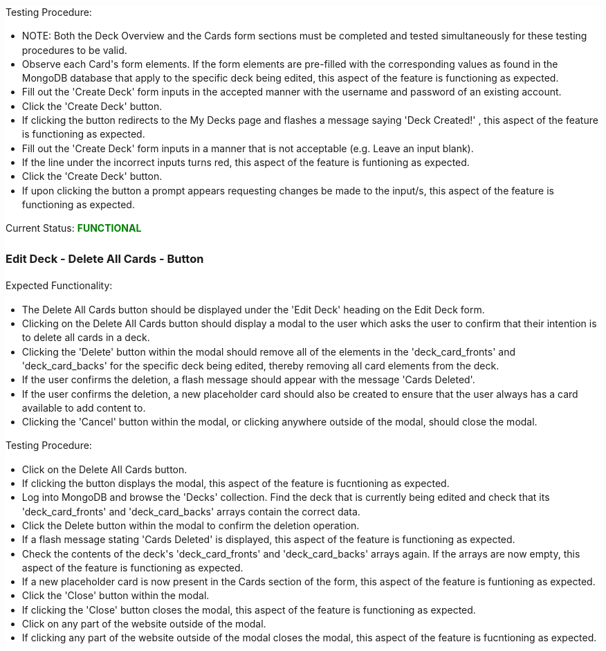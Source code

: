 Testing Procedure:
* NOTE: Both the Deck Overview and the Cards form sections must be completed and tested simultaneously for these testing procedures to be valid.
* Observe each Card's form elements. If the form elements are pre-filled with the corresponding values as found in the MongoDB database that apply to the specific deck being edited, this aspect of the feature is functioning as expected.
* Fill out the 'Create Deck' form inputs in the accepted manner with the username and password of an existing account.
* Click the 'Create Deck' button.
* If clicking the button redirects to the My Decks page and flashes a message saying 'Deck Created!' , this aspect of the feature is functioning as expected.
* Fill out the 'Create Deck' form inputs in a manner that is not acceptable (e.g. Leave an input blank).
* If the line under the incorrect inputs turns red, this aspect of the feature is funtioning as expected.
* Click the 'Create Deck' button.
* If upon clicking the button a prompt appears requesting changes be made to the input/s, this aspect of the feature is functioning as expected.

Current Status: <span style="color:green">**FUNCTIONAL**</span>

 ### **Edit Deck - Delete All Cards - Button**
   Expected Functionality:
* The Delete All Cards button should be displayed under the 'Edit Deck' heading on the Edit Deck form.
* Clicking on the Delete All Cards button should display a modal to the user which asks the user to confirm that their intention is to delete all cards in a deck.
* Clicking the 'Delete' button within the modal should remove all of the elements in the 'deck_card_fronts' and 'deck_card_backs' for the specific deck being edited, thereby removing all card elements from the deck.
* If the user confirms the deletion, a flash message should appear with the message 'Cards Deleted'. 
* If the user confirms the deletion, a new placeholder card should also be created to ensure that the user always has a card available to add content to.
* Clicking the 'Cancel' button within the modal, or clicking anywhere outside of the modal, should close the modal.

Testing Procedure:
* Click on the Delete All Cards button.
* If clicking the button displays the modal, this aspect of the feature is fucntioning as expected.
* Log into MongoDB and browse the 'Decks' collection. Find the deck that is currently being edited and check that its 'deck_card_fronts' and 'deck_card_backs' arrays contain the correct data. 
* Click the Delete button within the modal to confirm the deletion operation.
* If a flash message stating 'Cards Deleted' is displayed, this aspect of the feature is functioning as expected.
* Check the contents of the deck's 'deck_card_fronts' and 'deck_card_backs' arrays again. If the arrays are now empty, this aspect of the feature is functioning as expected.
* If a new placeholder card is now present in the Cards section of the form, this aspect of the feature is funtioning as expected.
* Click the 'Close' button within the modal.
* If clicking the 'Close' button closes the modal, this aspect of the feature is functioning as expected.
* Click on any part of the website outside of the modal.
* If clicking any part of the website outside of the modal closes the modal, this aspect of the feature is fucntioning as expected.
